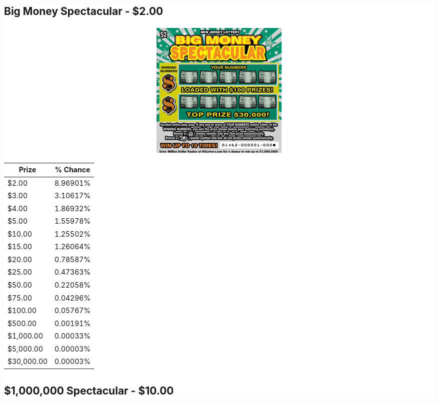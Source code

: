 ## Big Money Spectacular - $2.00

<p align="center">
<img src ="images/1462.png">
</p>


|Prize|% Chance|
| ------------- |:-------------:|
|$2.00 | 8.96901%|
|$3.00 | 3.10617%|
|$4.00 | 1.86932%|
|$5.00 | 1.55978%|
|$10.00 | 1.25502%|
|$15.00 | 1.26064%|
|$20.00 | 0.78587%|
|$25.00 | 0.47363%|
|$50.00 | 0.22058%|
|$75.00 | 0.04296%|
|$100.00 | 0.05767%|
|$500.00 | 0.00191%|
|$1,000.00 | 0.00033%|
|$5,000.00 | 0.00003%|
|$30,000.00 | 0.00003%|

## $1,000,000 Spectacular - $10.00

<p align="center">